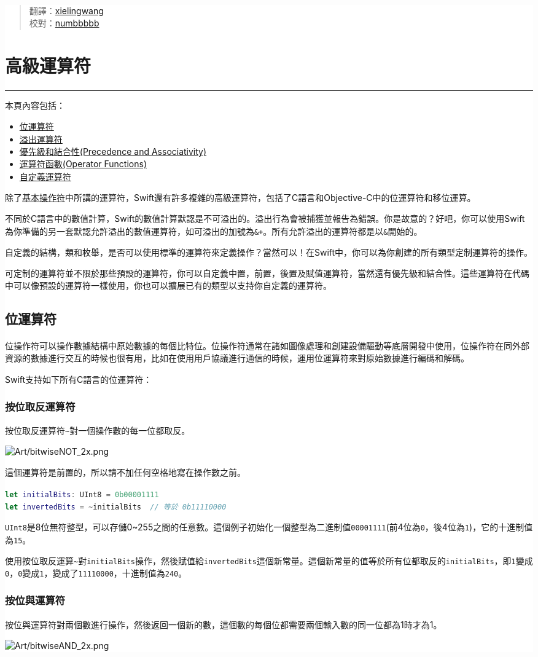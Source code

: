 > 翻譯：[xielingwang](https://github.com/xielingwang)  
> 校對：[numbbbbb](https://github.com/numbbbbb)

# 高級運算符
-----------------

本頁內容包括：

- [位運算符](#bitwise_operators)
- [溢出運算符](#overflow_operators)
- [優先級和結合性(Precedence and Associativity)](#precedence_and_associativity)
- [運算符函數(Operator Functions)](#operator_functions)
- [自定義運算符](#custom_operators)

除了[基本操作符](02_Basic_Operators.html)中所講的運算符，Swift還有許多複雜的高級運算符，包括了C語言和Objective-C中的位運算符和移位運算。

不同於C語言中的數值計算，Swift的數值計算默認是不可溢出的。溢出行為會被捕獲並報告為錯誤。你是故意的？好吧，你可以使用Swift為你準備的另一套默認允許溢出的數值運算符，如可溢出的加號為`&+`。所有允許溢出的運算符都是以`&`開始的。

自定義的結構，類和枚舉，是否可以使用標準的運算符來定義操作？當然可以！在Swift中，你可以為你創建的所有類型定制運算符的操作。

可定制的運算符並不限於那些預設的運算符，你可以自定義中置，前置，後置及賦值運算符，當然還有優先級和結合性。這些運算符在代碼中可以像預設的運算符一樣使用，你也可以擴展已有的類型以支持你自定義的運算符。

<a name="bitwise_operators"></a>
## 位運算符

位操作符可以操作數據結構中原始數據的每個比特位。位操作符通常在諸如圖像處理和創建設備驅動等底層開發中使用，位操作符在同外部資源的數據進行交互的時候也很有用，比如在使用用戶協議進行通信的時候，運用位運算符來對原始數據進行編碼和解碼。

Swift支持如下所有C語言的位運算符：

### 按位取反運算符

按位取反運算符`~`對一個操作數的每一位都取反。

![Art/bitwiseNOT_2x.png](https://developer.apple.com/library/prerelease/ios/documentation/Swift/Conceptual/Swift_Programming_Language/Art/bitwiseNOT_2x.png "Art/bitwiseNOT_2x.png")

這個運算符是前置的，所以請不加任何空格地寫在操作數之前。

```swift
let initialBits: UInt8 = 0b00001111
let invertedBits = ~initialBits  // 等於 0b11110000
```

`UInt8`是8位無符整型，可以存儲0~255之間的任意數。這個例子初始化一個整型為二進制值`00001111`(前4位為`0`，後4位為`1`)，它的十進制值為`15`。

使用按位取反運算`~`對`initialBits`操作，然後賦值給`invertedBits`這個新常量。這個新常量的值等於所有位都取反的`initialBits`，即`1`變成`0`，`0`變成`1`，變成了`11110000`，十進制值為`240`。

### 按位與運算符

按位與運算符對兩個數進行操作，然後返回一個新的數，這個數的每個位都需要兩個輸入數的同一位都為1時才為1。

![Art/bitwiseAND_2x.png](https://developer.apple.com/library/prerelease/ios/documentation/Swift/Conceptual/Swift_Programming_Language/Art/bitwiseAND_2x.png "Art/bitwiseAND_2x.png")
